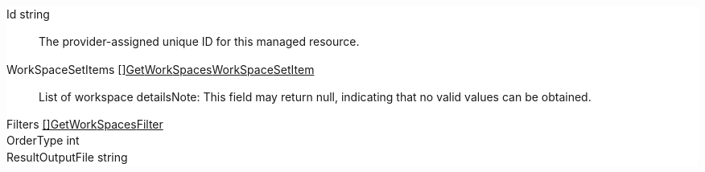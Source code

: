 
<div>
<pulumi-choosable type="language" values="go">
<dl class="resources-properties"><dt class="property-"
            title="">
        <span id="id_go">
<a data-swiftype-name="resource-property" data-swiftype-type="text" href="#id_go" style="color: inherit; text-decoration: inherit;">Id</a>
</span>
        <span class="property-indicator"></span>
        <span class="property-type">string</span>
    </dt>
    <dd><p>The provider-assigned unique ID for this managed resource.</p>
</dd><dt class="property-"
            title="">
        <span id="workspacesetitems_go">
<a data-swiftype-name="resource-property" data-swiftype-type="text" href="#workspacesetitems_go" style="color: inherit; text-decoration: inherit;">Work<wbr>Space<wbr>Set<wbr>Items</a>
</span>
        <span class="property-indicator"></span>
        <span class="property-type"><a href="#getworkspacesworkspacesetitem">[]Get<wbr>Work<wbr>Spaces<wbr>Work<wbr>Space<wbr>Set<wbr>Item</a></span>
    </dt>
    <dd><p>List of workspace detailsNote: This field may return null, indicating that no valid values can be obtained.</p>
</dd><dt class="property-"
            title="">
        <span id="filters_go">
<a data-swiftype-name="resource-property" data-swiftype-type="text" href="#filters_go" style="color: inherit; text-decoration: inherit;">Filters</a>
</span>
        <span class="property-indicator"></span>
        <span class="property-type"><a href="#getworkspacesfilter">[]Get<wbr>Work<wbr>Spaces<wbr>Filter</a></span>
    </dt>
    <dd></dd><dt class="property-"
            title="">
        <span id="ordertype_go">
<a data-swiftype-name="resource-property" data-swiftype-type="text" href="#ordertype_go" style="color: inherit; text-decoration: inherit;">Order<wbr>Type</a>
</span>
        <span class="property-indicator"></span>
        <span class="property-type">int</span>
    </dt>
    <dd></dd><dt class="property-"
            title="">
        <span id="resultoutputfile_go">
<a data-swiftype-name="resource-property" data-swiftype-type="text" href="#resultoutputfile_go" style="color: inherit; text-decoration: inherit;">Result<wbr>Output<wbr>File</a>
</span>
        <span class="property-indicator"></span>
        <span class="property-type">string</span>
    </dt>
    <dd></dd></dl>
</pulumi-choosable>
</div>
